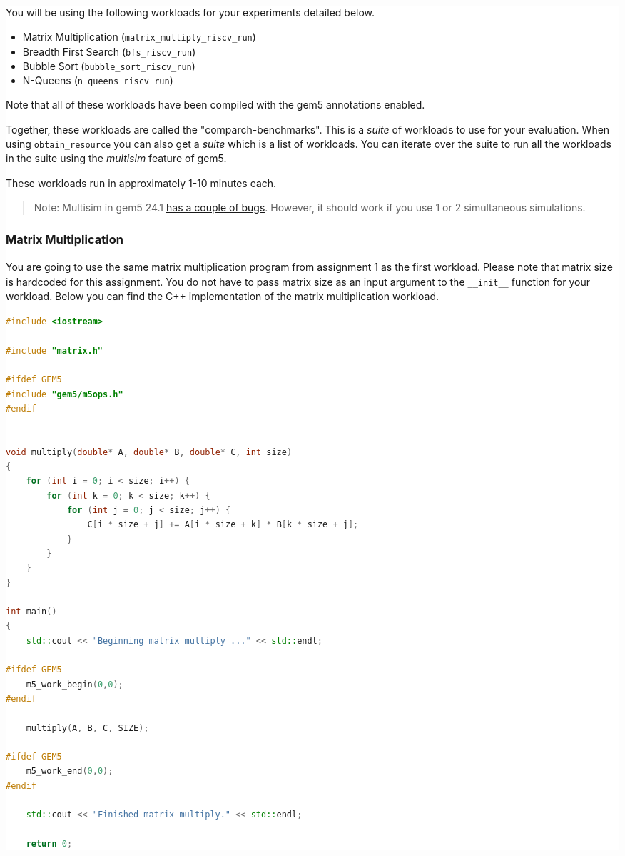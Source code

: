 You will be using the following workloads for your experiments detailed below.

- Matrix Multiplication (`matrix_multiply_riscv_run`)
- Breadth First Search (`bfs_riscv_run`)
- Bubble Sort (`bubble_sort_riscv_run`)
- N-Queens (`n_queens_riscv_run`)

Note that all of these workloads have been compiled with the gem5 annotations enabled.

Together, these workloads are called the "comparch-benchmarks".
This is a *suite* of workloads to use for your evaluation.
When using `obtain_resource` you can also get a *suite* which is a list of workloads.
You can iterate over the suite to run all the workloads in the suite using the *multisim* feature of gem5.

These workloads run in approximately 1-10 minutes each.

> Note: Multisim in gem5 24.1 [has a couple of bugs](https://github.com/gem5/gem5/issues/1738).
> However, it should work if you use 1 or 2 simultaneous simulations.

### Matrix Multiplication

You are going to use the same matrix multiplication program from [assignment 1](../assignment-1/assignment.md) as the first workload.
Please note that matrix size is hardcoded for this assignment.
You do not have to pass matrix size as an input argument to the `__init__` function for your workload.
Below you can find the C++ implementation of the matrix multiplication workload.

```cpp
#include <iostream>

#include "matrix.h"

#ifdef GEM5
#include "gem5/m5ops.h"
#endif


void multiply(double* A, double* B, double* C, int size)
{
    for (int i = 0; i < size; i++) {
        for (int k = 0; k < size; k++) {
            for (int j = 0; j < size; j++) {
                C[i * size + j] += A[i * size + k] * B[k * size + j];
            }
        }
    }
}

int main()
{
    std::cout << "Beginning matrix multiply ..." << std::endl;

#ifdef GEM5
    m5_work_begin(0,0);
#endif

    multiply(A, B, C, SIZE);

#ifdef GEM5
    m5_work_end(0,0);
#endif

    std::cout << "Finished matrix multiply." << std::endl;

    return 0;
```